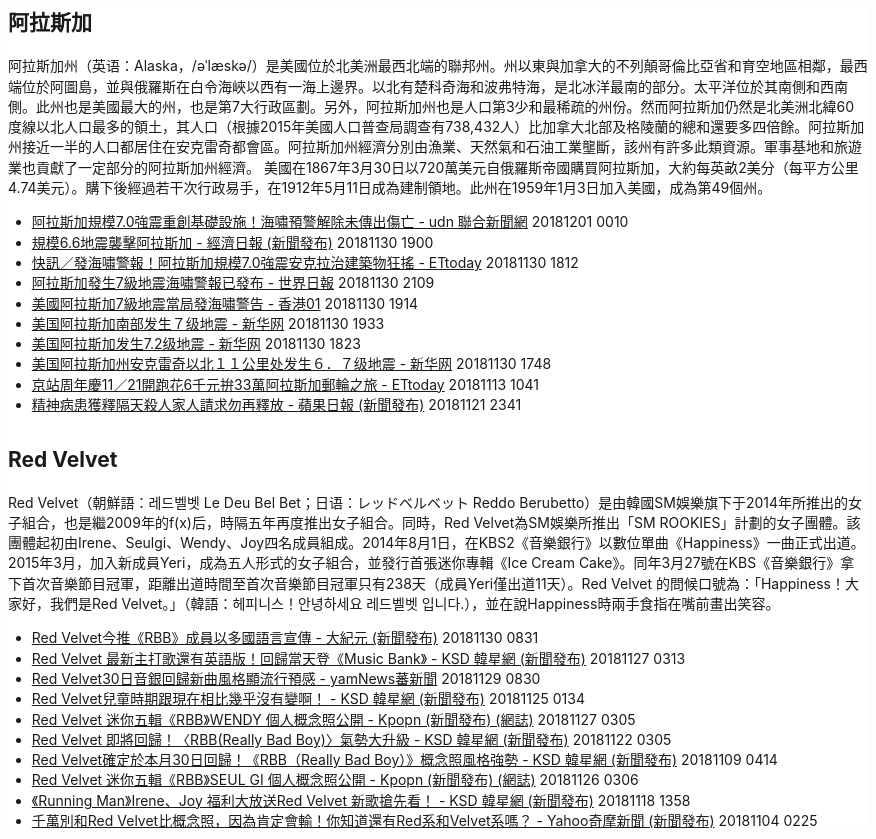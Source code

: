 ## 阿拉斯加

阿拉斯加州（英语：Alaska，/əˈlæskə/）是美國位於北美洲最西北端的聯邦州。州以東與加拿大的不列顛哥倫比亞省和育空地區相鄰，最西端位於阿圖島，並與俄羅斯在白令海峽以西有一海上邊界。以北有楚科奇海和波弗特海，是北冰洋最南的部分。太平洋位於其南側和西南側。此州也是美國最大的州，也是第7大行政區劃。另外，阿拉斯加州也是人口第3少和最稀疏的州份。然而阿拉斯加仍然是北美洲北緯60度線以北人口最多的領土，其人口（根據2015年美國人口普查局調查有738,432人）比加拿大北部及格陵蘭的總和還要多四倍餘。阿拉斯加州接近一半的人口都居住在安克雷奇都會區。阿拉斯加州經濟分別由漁業、天然氣和石油工業壟斷，該州有許多此類資源。軍事基地和旅遊業也貢獻了一定部分的阿拉斯加州經濟。
美國在1867年3月30日以720萬美元自俄羅斯帝國購買阿拉斯加，大約每英畝2美分（每平方公里4.74美元）。購下後經過若干次行政易手，在1912年5月11日成為建制領地。此州在1959年1月3日加入美國，成為第49個州。
- [阿拉斯加規模7.0強震重創基礎設施！海嘯預警解除未傳出傷亡 - udn 聯合新聞網](https://udn.com/news/story/6809/3512066 "阿拉斯加規模7.0強震重創基礎設施！海嘯預警解除未傳出傷亡 - udn 聯合新聞網") 20181201 0010
- [規模6.6地震襲擊阿拉斯加 - 經濟日報 (新聞發布)](https://money.udn.com/money/story/5599/3512057 "規模6.6地震襲擊阿拉斯加 - 經濟日報 (新聞發布)") 20181130 1900
- [快訊／發海嘯警報！阿拉斯加規模7.0強震安克拉治建築物狂搖 - ETtoday](https://www.ettoday.net/news/20181201/1320009.htm "快訊／發海嘯警報！阿拉斯加規模7.0強震安克拉治建築物狂搖 - ETtoday") 20181130 1812
- [阿拉斯加發生7級地震海嘯警報已發布 - 世界日報](https://www.worldjournal.com/6003852/article-%E9%98%BF%E6%8B%89%E6%96%AF%E5%8A%A0%E7%99%BC%E7%94%9F7%E7%B4%9A%E5%9C%B0%E9%9C%87-%E6%B5%B7%E5%98%AF%E8%AD%A6%E5%A0%B1%E5%B7%B2%E7%99%BC%E5%B8%83/ "阿拉斯加發生7級地震海嘯警報已發布 - 世界日報") 20181130 2109
- [美國阿拉斯加7級地震當局發海嘯警告 - 香港01](https://www.hk01.com/%E5%8D%B3%E6%99%82%E5%9C%8B%E9%9A%9B/265763/%E7%BE%8E%E5%9C%8B%E9%98%BF%E6%8B%89%E6%96%AF%E5%8A%A07%E7%B4%9A%E5%9C%B0%E9%9C%87-%E7%95%B6%E5%B1%80%E7%99%BC%E6%B5%B7%E5%98%AF%E8%AD%A6%E5%91%8A "美國阿拉斯加7級地震當局發海嘯警告 - 香港01") 20181130 1914
- [美国阿拉斯加南部发生７级地震 - 新华网](http://www.xinhuanet.com/world/2018-12/01/c_1123792400.htm "美国阿拉斯加南部发生７级地震 - 新华网") 20181130 1933
- [美国阿拉斯加发生7.2级地震 - 新华网](http://www.xinhuanet.com/world/2018-12/01/c_1123792381.htm "美国阿拉斯加发生7.2级地震 - 新华网") 20181130 1823
- [美国阿拉斯加州安克雷奇以北１１公里处发生６．７级地震 - 新华网](http://www.xinhuanet.com/world/2018-12/01/c_1123792373.htm "美国阿拉斯加州安克雷奇以北１１公里处发生６．７级地震 - 新华网") 20181130 1748
- [京站周年慶11／21開跑花6千元拚33萬阿拉斯加郵輪之旅 - ETtoday](https://www.ettoday.net/news/20181113/1305363.htm "京站周年慶11／21開跑花6千元拚33萬阿拉斯加郵輪之旅 - ETtoday") 20181113 1041
- [精神病患獲釋隔天殺人家人請求勿再釋放 - 蘋果日報 (新聞發布)](https://tw.appledaily.com/new/realtime/20181122/1470885/ "精神病患獲釋隔天殺人家人請求勿再釋放 - 蘋果日報 (新聞發布)") 20181121 2341

## Red Velvet

Red Velvet（朝鮮語：레드벨벳 Le Deu Bel Bet；日语：レッドベルベット Reddo Berubetto）是由韓國SM娛樂旗下于2014年所推出的女子組合，也是繼2009年的f(x)后，時隔五年再度推出女子組合。同時，Red Velvet為SM娛樂所推出「SM ROOKIES」計劃的女子團體。該團體起初由Irene、Seulgi、Wendy、Joy四名成員組成。2014年8月1日，在KBS2《音樂銀行》以數位單曲《Happiness》一曲正式出道。2015年3月，加入新成員Yeri，成為五人形式的女子組合，並發行首張迷你專輯《Ice Cream Cake》。同年3月27號在KBS《音樂銀行》拿下首次音樂節目冠軍，距離出道時間至首次音樂節目冠軍只有238天（成員Yeri僅出道11天）。Red Velvet 的問候口號為：「Happiness！大家好，我們是Red Velvet。」（韓語：헤피니스！안녕하세요 레드벨벳 입니다.），並在說Happiness時兩手食指在嘴前畫出笑容。
- [Red Velvet今推《RBB》成員以多國語言宣傳 - 大紀元 (新聞發布)](http://www.epochtimes.com/b5/18/11/30/n10883125.htm "Red Velvet今推《RBB》成員以多國語言宣傳 - 大紀元 (新聞發布)") 20181130 0831
- [Red Velvet 最新主打歌還有英語版！回歸當天登《Music Bank》 - KSD 韓星網 (新聞發布)](https://www.koreastardaily.com/tc/news/111601 "Red Velvet 最新主打歌還有英語版！回歸當天登《Music Bank》 - KSD 韓星網 (新聞發布)") 20181127 0313
- [Red Velvet30日音銀回歸新曲風格顯流行預感 - yamNews蕃新聞](https://n.yam.com/Article/20181129328385 "Red Velvet30日音銀回歸新曲風格顯流行預感 - yamNews蕃新聞") 20181129 0830
- [Red Velvet兒童時期跟現在相比幾乎沒有變啊！ - KSD 韓星網 (新聞發布)](https://www.koreastardaily.com/tc/news/111540 "Red Velvet兒童時期跟現在相比幾乎沒有變啊！ - KSD 韓星網 (新聞發布)") 20181125 0134
- [Red Velvet 迷你五輯《RBB》WENDY 個人概念照公開 - Kpopn (新聞發布) (網誌)](https://www.kpopn.com/?p=441949 "Red Velvet 迷你五輯《RBB》WENDY 個人概念照公開 - Kpopn (新聞發布) (網誌)") 20181127 0305
- [Red Velvet 即將回歸！〈RBB(Really Bad Boy)〉氣勢大升級 - KSD 韓星網 (新聞發布)](https://www.koreastardaily.com/tc/news/111463 "Red Velvet 即將回歸！〈RBB(Really Bad Boy)〉氣勢大升級 - KSD 韓星網 (新聞發布)") 20181122 0305
- [Red Velvet確定於本月30日回歸！《RBB（Really Bad Boy）》概念照風格強勢 - KSD 韓星網 (新聞發布)](https://www.koreastardaily.com/tc/news/111059 "Red Velvet確定於本月30日回歸！《RBB（Really Bad Boy）》概念照風格強勢 - KSD 韓星網 (新聞發布)") 20181109 0414
- [Red Velvet 迷你五輯《RBB》SEUL GI 個人概念照公開 - Kpopn (新聞發布) (網誌)](https://www.kpopn.com/2018/11/26/red-velvet-5th-mini-album-rbb-seulgi-concept-photo/ "Red Velvet 迷你五輯《RBB》SEUL GI 個人概念照公開 - Kpopn (新聞發布) (網誌)") 20181126 0306
- [《Running Man》Irene、Joy 福利大放送Red Velvet 新歌搶先看！ - KSD 韓星網 (新聞發布)](https://www.koreastardaily.com/tc/news/111341 "《Running Man》Irene、Joy 福利大放送Red Velvet 新歌搶先看！ - KSD 韓星網 (新聞發布)") 20181118 1358
- [千萬別和Red Velvet比概念照，因為肯定會輸！你知道還有Red系和Velvet系嗎？ - Yahoo奇摩新聞 (新聞發布)](https://tw.news.yahoo.com/%E5%8D%83%E8%90%AC%E5%88%A5%E5%92%8Cred-velvet%E6%AF%94%E6%A6%82%E5%BF%B5%E7%85%A7-%E5%9B%A0%E7%82%BA%E8%82%AF%E5%AE%9A%E6%9C%83%E8%BC%B8-%E4%BD%A0%E7%9F%A5%E9%81%93%E9%82%84%E6%9C%89red%E7%B3%BB%E5%92%8Cvelvet%E7%B3%BB%E5%97%8E-010000709.html "千萬別和Red Velvet比概念照，因為肯定會輸！你知道還有Red系和Velvet系嗎？ - Yahoo奇摩新聞 (新聞發布)") 20181104 0225